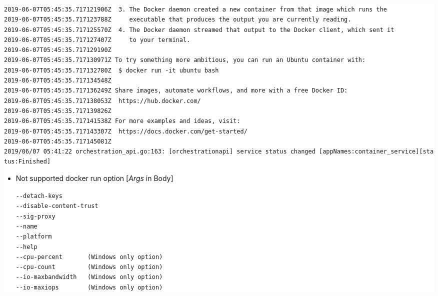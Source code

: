   ```shell
  2019-06-07T05:45:35.717121906Z  3. The Docker daemon created a new container from that image which runs the
  2019-06-07T05:45:35.717123788Z     executable that produces the output you are currently reading.
  2019-06-07T05:45:35.717125570Z  4. The Docker daemon streamed that output to the Docker client, which sent it
  2019-06-07T05:45:35.717127407Z     to your terminal.
  2019-06-07T05:45:35.717129190Z 
  2019-06-07T05:45:35.717130971Z To try something more ambitious, you can run an Ubuntu container with:
  2019-06-07T05:45:35.717132780Z  $ docker run -it ubuntu bash
  2019-06-07T05:45:35.717134548Z 
  2019-06-07T05:45:35.717136249Z Share images, automate workflows, and more with a free Docker ID:
  2019-06-07T05:45:35.717138053Z  https://hub.docker.com/
  2019-06-07T05:45:35.717139826Z 
  2019-06-07T05:45:35.717141538Z For more examples and ideas, visit:
  2019-06-07T05:45:35.717143307Z  https://docs.docker.com/get-started/
  2019-06-07T05:45:35.717145081Z 
  2019/06/07 05:41:22 orchestration_api.go:163: [orchestrationapi] service status changed [appNames:container_service][status:Finished]
  ```
- Not supported docker run option [*Args* in Body]
   ```--detach, -d
   --detach-keys
   --disable-content-trust
   --sig-proxy
   --name
   --platform
   --help
   --cpu-percent       (Windows only option)
   --cpu-count         (Windows only option)
   --io-maxbandwidth   (Windows only option)
   --io-maxiops        (Windows only option)
   ```

